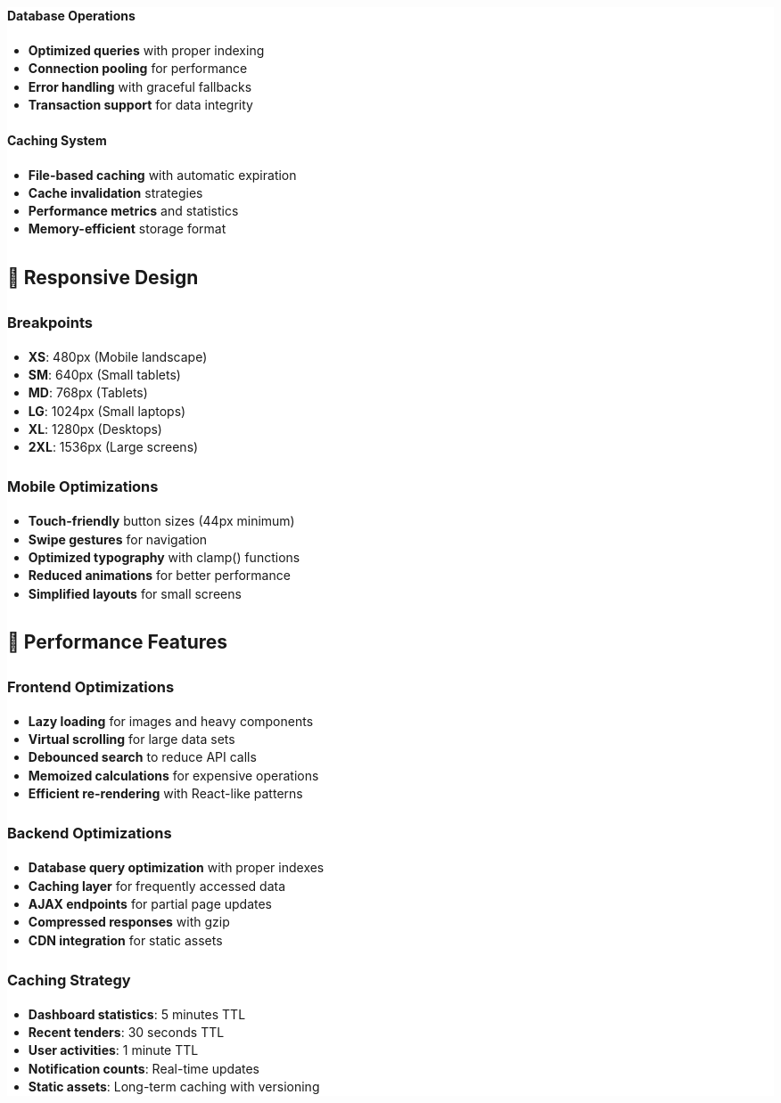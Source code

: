 #### Database Operations
- **Optimized queries** with proper indexing
- **Connection pooling** for performance
- **Error handling** with graceful fallbacks
- **Transaction support** for data integrity

#### Caching System
- **File-based caching** with automatic expiration
- **Cache invalidation** strategies
- **Performance metrics** and statistics
- **Memory-efficient** storage format

## 📱 Responsive Design

### Breakpoints
- **XS**: 480px (Mobile landscape)
- **SM**: 640px (Small tablets)
- **MD**: 768px (Tablets)
- **LG**: 1024px (Small laptops)
- **XL**: 1280px (Desktops)
- **2XL**: 1536px (Large screens)

### Mobile Optimizations
- **Touch-friendly** button sizes (44px minimum)
- **Swipe gestures** for navigation
- **Optimized typography** with clamp() functions
- **Reduced animations** for better performance
- **Simplified layouts** for small screens

## 🚀 Performance Features

### Frontend Optimizations
- **Lazy loading** for images and heavy components
- **Virtual scrolling** for large data sets
- **Debounced search** to reduce API calls
- **Memoized calculations** for expensive operations
- **Efficient re-rendering** with React-like patterns

### Backend Optimizations
- **Database query optimization** with proper indexes
- **Caching layer** for frequently accessed data
- **AJAX endpoints** for partial page updates
- **Compressed responses** with gzip
- **CDN integration** for static assets

### Caching Strategy
- **Dashboard statistics**: 5 minutes TTL
- **Recent tenders**: 30 seconds TTL
- **User activities**: 1 minute TTL
- **Notification counts**: Real-time updates
- **Static assets**: Long-term caching with versioning
